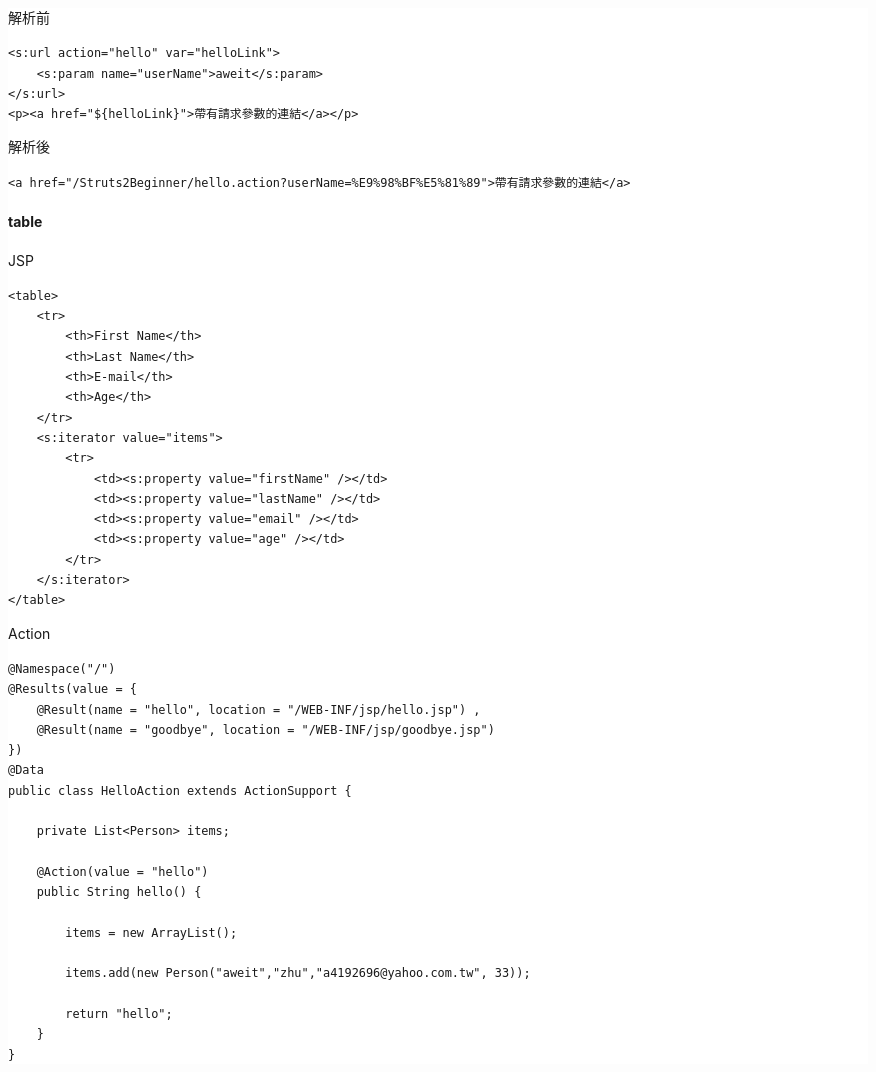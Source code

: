 解析前
```
<s:url action="hello" var="helloLink">
    <s:param name="userName">aweit</s:param>
</s:url>
<p><a href="${helloLink}">帶有請求參數的連結</a></p>
```

解析後
```
<a href="/Struts2Beginner/hello.action?userName=%E9%98%BF%E5%81%89">帶有請求參數的連結</a>
```

#### table

JSP
```
<table>
    <tr>
        <th>First Name</th>
        <th>Last Name</th>
        <th>E-mail</th>
        <th>Age</th>
    </tr>
    <s:iterator value="items">
        <tr>
            <td><s:property value="firstName" /></td>
            <td><s:property value="lastName" /></td>
            <td><s:property value="email" /></td>
            <td><s:property value="age" /></td>
        </tr>
    </s:iterator>
</table>
```

Action

```
@Namespace("/")
@Results(value = { 
    @Result(name = "hello", location = "/WEB-INF/jsp/hello.jsp") ,
    @Result(name = "goodbye", location = "/WEB-INF/jsp/goodbye.jsp") 
})
@Data
public class HelloAction extends ActionSupport {
	
    private List<Person> items;
	
    @Action(value = "hello")
    public String hello() {

    	items = new ArrayList();
    	
    	items.add(new Person("aweit","zhu","a4192696@yahoo.com.tw", 33));
    	
        return "hello";
    }
}
```
